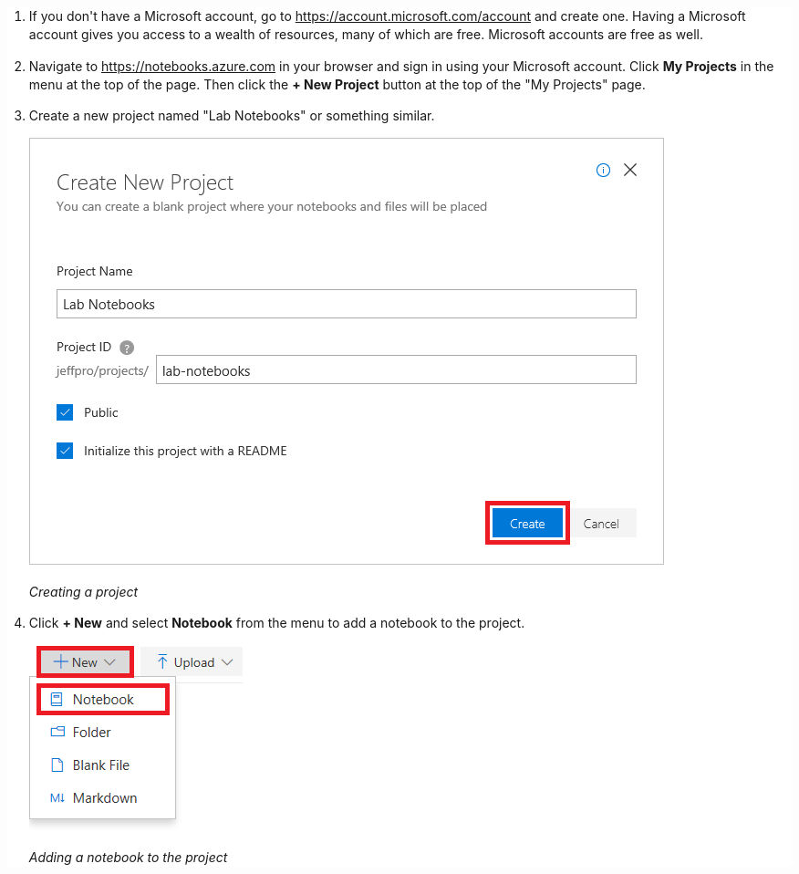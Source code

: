 1. If you don't have a Microsoft account, go to https://account.microsoft.com/account and create one. Having a Microsoft account gives you access to a wealth of resources, many of which are free. Microsoft accounts are free as well.

1. Navigate to https://notebooks.azure.com in your browser and sign in using your Microsoft account. Click **My Projects** in the menu at the top of the page. Then click the **+ New Project** button at the top of the "My Projects" page.

1. Create a new project named "Lab Notebooks" or something similar.

	![Creating a project](media/add-project.png)

	_Creating a project_

1. Click **+ New** and select **Notebook** from the menu to add a notebook to the project.

	![Adding a notebook to the project](media/add-notebook-1.png)

	_Adding a notebook to the project_
